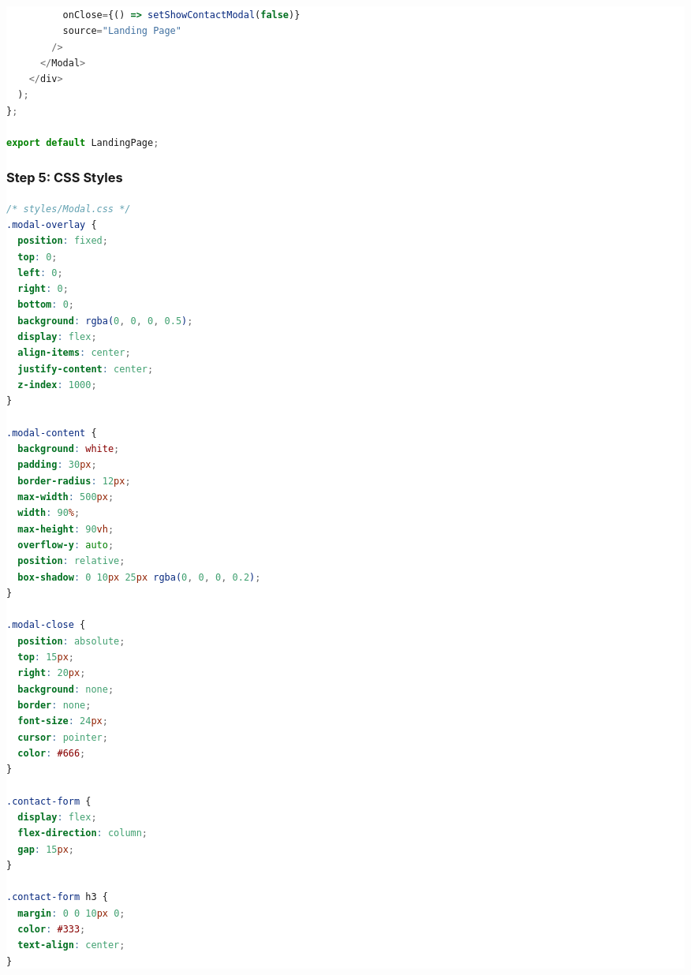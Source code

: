 ```javascript
          onClose={() => setShowContactModal(false)}
          source="Landing Page"
        />
      </Modal>
    </div>
  );
};

export default LandingPage;
```

### **Step 5: CSS Styles**

```css
/* styles/Modal.css */
.modal-overlay {
  position: fixed;
  top: 0;
  left: 0;
  right: 0;
  bottom: 0;
  background: rgba(0, 0, 0, 0.5);
  display: flex;
  align-items: center;
  justify-content: center;
  z-index: 1000;
}

.modal-content {
  background: white;
  padding: 30px;
  border-radius: 12px;
  max-width: 500px;
  width: 90%;
  max-height: 90vh;
  overflow-y: auto;
  position: relative;
  box-shadow: 0 10px 25px rgba(0, 0, 0, 0.2);
}

.modal-close {
  position: absolute;
  top: 15px;
  right: 20px;
  background: none;
  border: none;
  font-size: 24px;
  cursor: pointer;
  color: #666;
}

.contact-form {
  display: flex;
  flex-direction: column;
  gap: 15px;
}

.contact-form h3 {
  margin: 0 0 10px 0;
  color: #333;
  text-align: center;
}

```